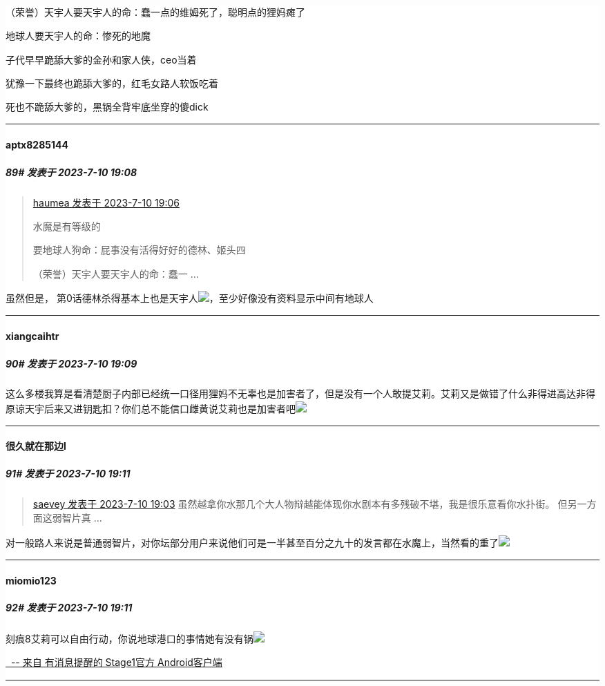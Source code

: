 （荣誉）天宇人要天宇人的命：蠢一点的维姆死了，聪明点的狸妈瘫了

地球人要天宇人的命：惨死的地魔

子代早早跪舔大爹的金孙和家人侠，ceo当着

犹豫一下最终也跪舔大爹的，红毛女路人软饭吃着

死也不跪舔大爹的，黑锅全背牢底坐穿的傻dick

*****

####  aptx8285144  
##### 89#       发表于 2023-7-10 19:08

<blockquote><a href="httphttps://bbs.saraba1st.com/2b/forum.php?mod=redirect&amp;goto=findpost&amp;pid=61620084&amp;ptid=2143830" target="_blank">haumea 发表于 2023-7-10 19:06</a>

水魔是有等级的

要地球人狗命：屁事没有活得好好的德林、姬头四

（荣誉）天宇人要天宇人的命：蠢一 ...</blockquote>
虽然但是， 第0话德林杀得基本上也是天宇人<img src="https://static.saraba1st.com/image/smiley/face2017/067.png" referrerpolicy="no-referrer">，至少好像没有资料显示中间有地球人

*****

####  xiangcaihtr  
##### 90#       发表于 2023-7-10 19:09

这么多楼我算是看清楚厨子内部已经统一口径用狸妈不无辜也是加害者了，但是没有一个人敢提艾莉。艾莉又是做错了什么非得进高达非得原谅天宇后来又进钥匙扣？你们总不能信口雌黄说艾莉也是加害者吧<img src="https://static.saraba1st.com/image/smiley/face2017/037.png" referrerpolicy="no-referrer">


*****

####  很久就在那边l  
##### 91#       发表于 2023-7-10 19:11

<blockquote><a href="httphttps://bbs.saraba1st.com/2b/forum.php?mod=redirect&amp;goto=findpost&amp;pid=61620046&amp;ptid=2143830" target="_blank">saevey 发表于 2023-7-10 19:03</a>
虽然越拿你水那几个大人物辩越能体现你水剧本有多残破不堪，我是很乐意看你水扑街。
但另一方面这弱智片真 ...</blockquote>
对一般路人来说是普通弱智片，对你坛部分用户来说他们可是一半甚至百分之九十的发言都在水魔上，当然看的重了<img src="https://static.saraba1st.com/image/smiley/face2017/053.png" referrerpolicy="no-referrer">

*****

####  miomio123  
##### 92#       发表于 2023-7-10 19:11

刻痕8艾莉可以自由行动，你说地球港口的事情她有没有锅<img src="https://static.saraba1st.com/image/smiley/face2017/067.png" referrerpolicy="no-referrer">

[  -- 来自 有消息提醒的 Stage1官方 Android客户端](https://www.coolapk.com/apk/140634)

*****
